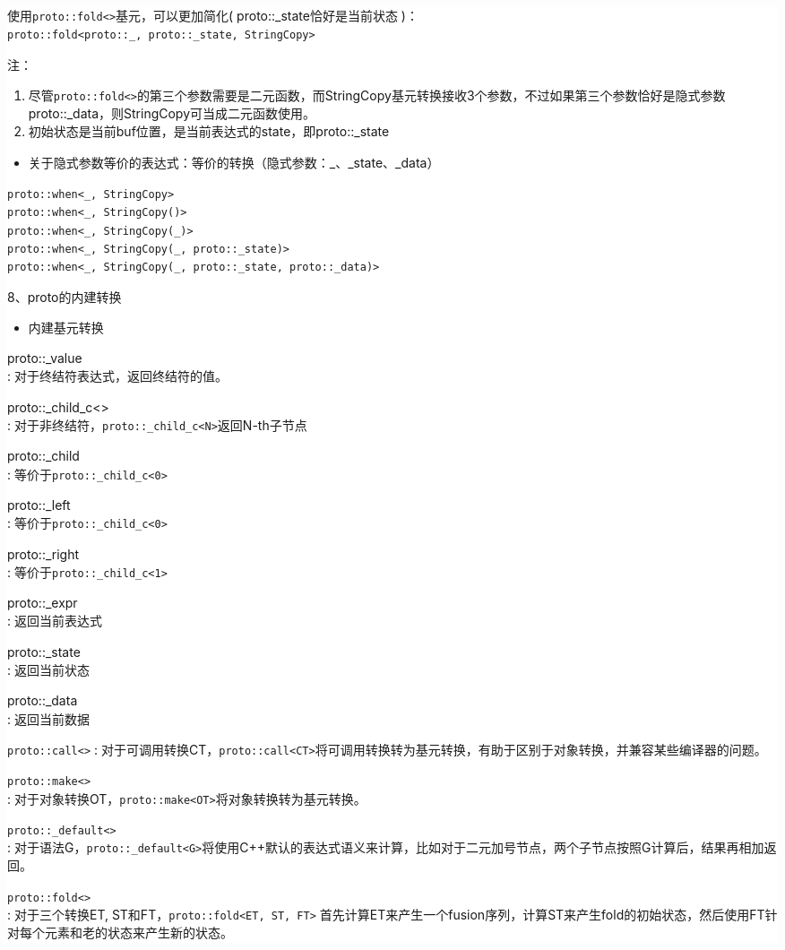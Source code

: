 使用`proto::fold<>`基元，可以更加简化( proto::_state恰好是当前状态 )：  
`proto::fold<proto::_, proto::_state, StringCopy>`

注：

1. 尽管`proto::fold<>`的第三个参数需要是二元函数，而StringCopy基元转换接收3个参数，不过如果第三个参数恰好是隐式参数proto::_data，则StringCopy可当成二元函数使用。
2. 初始状态是当前buf位置，是当前表达式的state，即proto::_state

- 关于隐式参数等价的表达式：等价的转换（隐式参数：_、_state、_data）

~~~~
proto::when<_, StringCopy> 
proto::when<_, StringCopy()> 
proto::when<_, StringCopy(_)> 
proto::when<_, StringCopy(_, proto::_state)> 
proto::when<_, StringCopy(_, proto::_state, proto::_data)> 
~~~~

8、proto的内建转换

- 内建基元转换

proto::_value  
: 对于终结符表达式，返回终结符的值。

proto::_child_c<>   
: 对于非终结符，`proto::_child_c<N>`返回N-th子节点

proto::_child   
: 等价于`proto::_child_c<0>`

proto::_left    
: 等价于`proto::_child_c<0>`

proto::_right   
: 等价于`proto::_child_c<1>`

proto::_expr    
: 返回当前表达式

proto::_state   
: 返回当前状态

proto::_data    
: 返回当前数据

`proto::call<>` 
: 对于可调用转换CT，`proto::call<CT>`将可调用转换转为基元转换，有助于区别于对象转换，并兼容某些编译器的问题。

`proto::make<>`   
: 对于对象转换OT，`proto::make<OT>`将对象转换转为基元转换。

`proto::_default<>`   
: 对于语法G，`proto::_default<G>`将使用C++默认的表达式语义来计算，比如对于二元加号节点，两个子节点按照G计算后，结果再相加返回。

`proto::fold<>`   
: 对于三个转换ET, ST和FT，`proto::fold<ET, ST, FT>` 首先计算ET来产生一个fusion序列，计算ST来产生fold的初始状态，然后使用FT针对每个元素和老的状态来产生新的状态。
